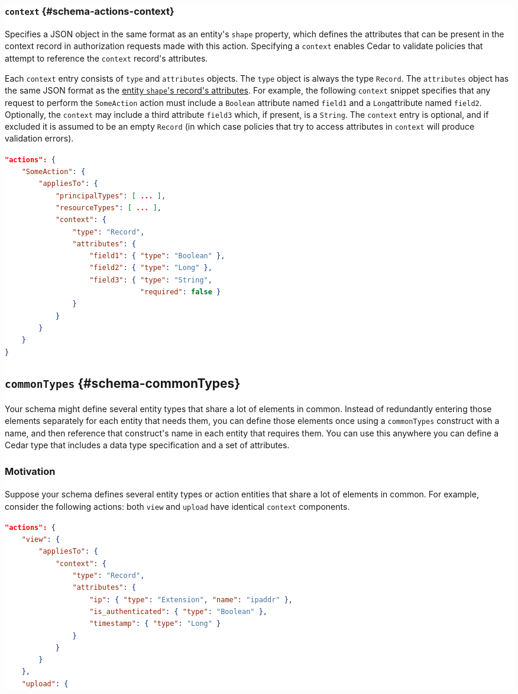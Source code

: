 
### `context` {#schema-actions-context}

Specifies a JSON object in the same format as an entity's `shape` property, which defines the attributes that can be present in the context record in authorization requests made with this action. Specifying a `context` enables Cedar to validate policies that attempt to reference the `context` record's attributes.

Each `context` entry consists of `type` and `attributes` objects. The `type` object is always the type `Record`. The `attributes` object has the same JSON format as the [entity `shape`'s record's attributes](#schema-attributes-specs). For example, the following `context` snippet specifies that any request to perform the `SomeAction` action must include a `Boolean` attribute named `field1` and a `Long`attribute named `field2`. Optionally, the `context` may include a third attribute `field3` which, if present, is a `String`. The `context` entry is optional, and if excluded it is assumed to be an empty `Record` (in which case policies that try to access attributes in `context` will produce validation errors).

```json
"actions": {
    "SomeAction": {
        "appliesTo": {
            "principalTypes": [ ... ],
            "resourceTypes": [ ... ],
            "context": {
                "type": "Record",
                "attributes": {
                    "field1": { "type": "Boolean" },
                    "field2": { "type": "Long" },
                    "field3": { "type": "String",
                                "required": false }
                }
            }
        }
    }
}
```

## `commonTypes` {#schema-commonTypes}

Your schema might define several entity types that share a lot of elements in common. Instead of redundantly entering those elements separately for each entity that needs them, you can define those elements once using a `commonTypes` construct with a name, and then reference that construct's name in each entity that requires them. You can use this anywhere you can define a Cedar type that includes a data type specification and a set of attributes.

### Motivation

Suppose your schema defines several entity types or action entities that share a lot of elements in common. For example, consider the following actions: both `view` and `upload` have identical `context` components.

```json
"actions": {
    "view": {
        "appliesTo": {
            "context": { 
                "type": "Record",
                "attributes": {
                    "ip": { "type": "Extension", "name": "ipaddr" },
                    "is_authenticated": { "type": "Boolean" },
                    "timestamp": { "type": "Long" }
                }
            }
        }
    },
    "upload": {
```